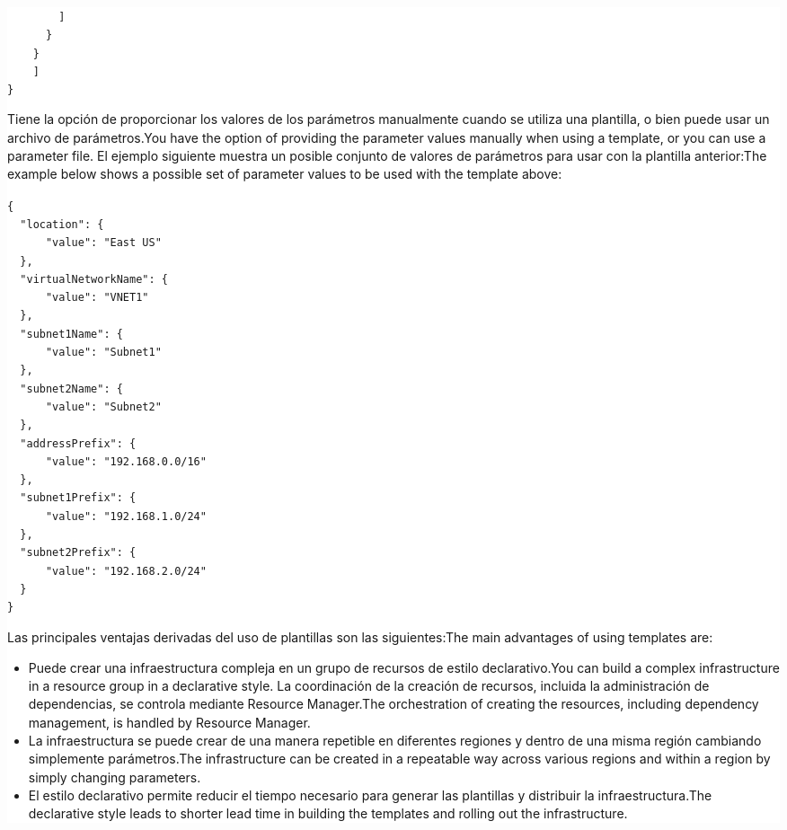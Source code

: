             ]
          }
        }
        ]
    }

<span data-ttu-id="0b9d6-175">Tiene la opción de proporcionar los valores de los parámetros manualmente cuando se utiliza una plantilla, o bien puede usar un archivo de parámetros.</span><span class="sxs-lookup"><span data-stu-id="0b9d6-175">You have the option of providing the parameter values manually when using a template, or you can use a parameter file.</span></span> <span data-ttu-id="0b9d6-176">El ejemplo siguiente muestra un posible conjunto de valores de parámetros para usar con la plantilla anterior:</span><span class="sxs-lookup"><span data-stu-id="0b9d6-176">The example below shows a possible set of parameter values to be used with the template above:</span></span>

    {
      "location": {
          "value": "East US"
      },
      "virtualNetworkName": {
          "value": "VNET1"
      },
      "subnet1Name": {
          "value": "Subnet1"
      },
      "subnet2Name": {
          "value": "Subnet2"
      },
      "addressPrefix": {
          "value": "192.168.0.0/16"
      },
      "subnet1Prefix": {
          "value": "192.168.1.0/24"
      },
      "subnet2Prefix": {
          "value": "192.168.2.0/24"
      }
    }


<span data-ttu-id="0b9d6-177">Las principales ventajas derivadas del uso de plantillas son las siguientes:</span><span class="sxs-lookup"><span data-stu-id="0b9d6-177">The main advantages of using templates are:</span></span>

* <span data-ttu-id="0b9d6-178">Puede crear una infraestructura compleja en un grupo de recursos de estilo declarativo.</span><span class="sxs-lookup"><span data-stu-id="0b9d6-178">You can build a complex infrastructure in a resource group in a declarative style.</span></span> <span data-ttu-id="0b9d6-179">La coordinación de la creación de recursos, incluida la administración de dependencias, se controla mediante Resource Manager.</span><span class="sxs-lookup"><span data-stu-id="0b9d6-179">The orchestration of creating the resources, including dependency management, is handled by Resource Manager.</span></span>
* <span data-ttu-id="0b9d6-180">La infraestructura se puede crear de una manera repetible en diferentes regiones y dentro de una misma región cambiando simplemente parámetros.</span><span class="sxs-lookup"><span data-stu-id="0b9d6-180">The infrastructure can be created in a repeatable way across various regions and within a region by simply changing parameters.</span></span>
* <span data-ttu-id="0b9d6-181">El estilo declarativo permite reducir el tiempo necesario para generar las plantillas y distribuir la infraestructura.</span><span class="sxs-lookup"><span data-stu-id="0b9d6-181">The declarative style leads to shorter lead time in building the templates and rolling out the infrastructure.</span></span>

